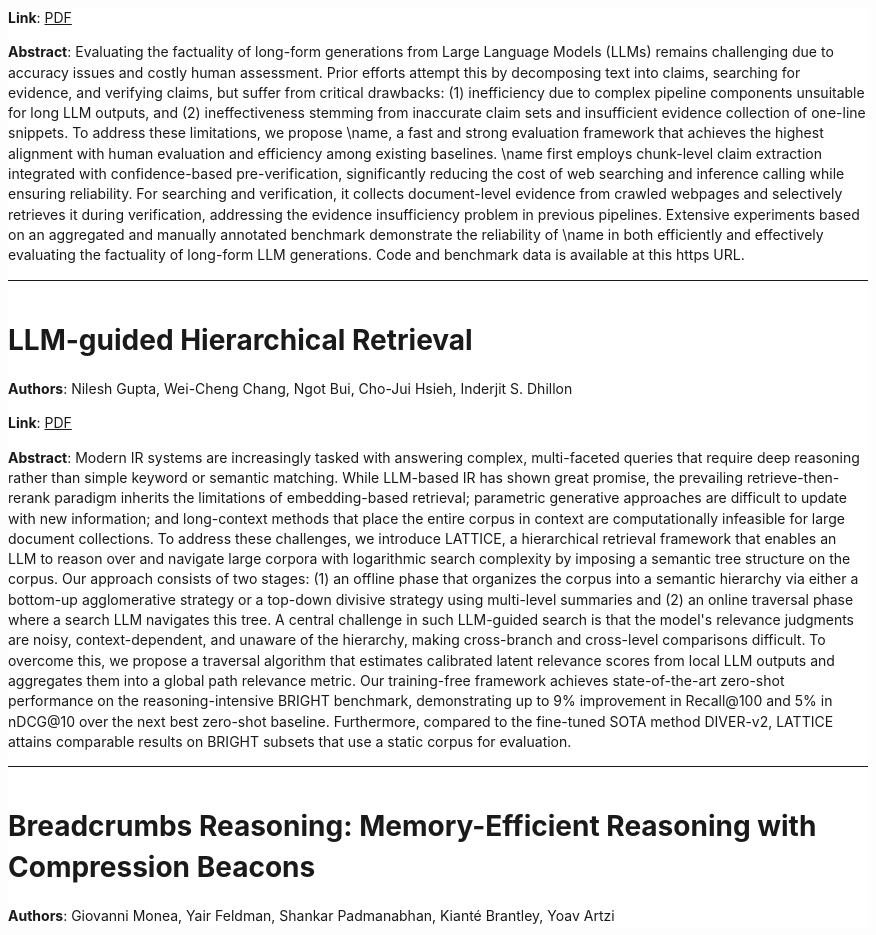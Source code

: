**Link**: [PDF](https://arxiv.org/pdf/2510.12839)  

**Abstract**: Evaluating the factuality of long-form generations from Large Language Models (LLMs) remains challenging due to accuracy issues and costly human assessment. Prior efforts attempt this by decomposing text into claims, searching for evidence, and verifying claims, but suffer from critical drawbacks: (1) inefficiency due to complex pipeline components unsuitable for long LLM outputs, and (2) ineffectiveness stemming from inaccurate claim sets and insufficient evidence collection of one-line snippets.
To address these limitations, we propose \name, a fast and strong evaluation framework that achieves the highest alignment with human evaluation and efficiency among existing baselines. \name first employs chunk-level claim extraction integrated with confidence-based pre-verification, significantly reducing the cost of web searching and inference calling while ensuring reliability. For searching and verification, it collects document-level evidence from crawled webpages and selectively retrieves it during verification, addressing the evidence insufficiency problem in previous pipelines.
Extensive experiments based on an aggregated and manually annotated benchmark demonstrate the reliability of \name in both efficiently and effectively evaluating the factuality of long-form LLM generations. Code and benchmark data is available at this https URL. 

---
# LLM-guided Hierarchical Retrieval 

**Authors**: Nilesh Gupta, Wei-Cheng Chang, Ngot Bui, Cho-Jui Hsieh, Inderjit S. Dhillon  

**Link**: [PDF](https://arxiv.org/pdf/2510.13217)  

**Abstract**: Modern IR systems are increasingly tasked with answering complex, multi-faceted queries that require deep reasoning rather than simple keyword or semantic matching. While LLM-based IR has shown great promise, the prevailing retrieve-then-rerank paradigm inherits the limitations of embedding-based retrieval; parametric generative approaches are difficult to update with new information; and long-context methods that place the entire corpus in context are computationally infeasible for large document collections. To address these challenges, we introduce LATTICE, a hierarchical retrieval framework that enables an LLM to reason over and navigate large corpora with logarithmic search complexity by imposing a semantic tree structure on the corpus. Our approach consists of two stages: (1) an offline phase that organizes the corpus into a semantic hierarchy via either a bottom-up agglomerative strategy or a top-down divisive strategy using multi-level summaries and (2) an online traversal phase where a search LLM navigates this tree. A central challenge in such LLM-guided search is that the model's relevance judgments are noisy, context-dependent, and unaware of the hierarchy, making cross-branch and cross-level comparisons difficult. To overcome this, we propose a traversal algorithm that estimates calibrated latent relevance scores from local LLM outputs and aggregates them into a global path relevance metric. Our training-free framework achieves state-of-the-art zero-shot performance on the reasoning-intensive BRIGHT benchmark, demonstrating up to 9% improvement in Recall@100 and 5% in nDCG@10 over the next best zero-shot baseline. Furthermore, compared to the fine-tuned SOTA method DIVER-v2, LATTICE attains comparable results on BRIGHT subsets that use a static corpus for evaluation. 

---
# Breadcrumbs Reasoning: Memory-Efficient Reasoning with Compression Beacons 

**Authors**: Giovanni Monea, Yair Feldman, Shankar Padmanabhan, Kianté Brantley, Yoav Artzi  

